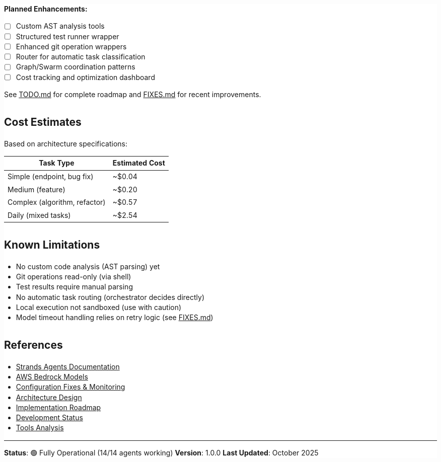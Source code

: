 **Planned Enhancements:**
- [ ] Custom AST analysis tools
- [ ] Structured test runner wrapper
- [ ] Enhanced git operation wrappers
- [ ] Router for automatic task classification
- [ ] Graph/Swarm coordination patterns
- [ ] Cost tracking and optimization dashboard

See [TODO.md](TODO.md) for complete roadmap and [FIXES.md](FIXES.md) for recent improvements.

## Cost Estimates

Based on architecture specifications:

| Task Type | Estimated Cost |
|-----------|---------------|
| Simple (endpoint, bug fix) | ~$0.04 |
| Medium (feature) | ~$0.20 |
| Complex (algorithm, refactor) | ~$0.57 |
| Daily (mixed tasks) | ~$2.54 |

## Known Limitations

- No custom code analysis (AST parsing) yet
- Git operations read-only (via shell)
- Test results require manual parsing
- No automatic task routing (orchestrator decides directly)
- Local execution not sandboxed (use with caution)
- Model timeout handling relies on retry logic (see [FIXES.md](FIXES.md))

## References

- [Strands Agents Documentation](https://strandsagents.com)
- [AWS Bedrock Models](https://docs.aws.amazon.com/bedrock/latest/userguide/models-supported.html)
- [Configuration Fixes & Monitoring](FIXES.md)
- [Architecture Design](coding-agent-architecture.md)
- [Implementation Roadmap](TODO.md)
- [Development Status](STATUS.md)
- [Tools Analysis](TOOLS_ANALYSIS.md)

---

**Status**: 🟢 Fully Operational (14/14 agents working)
**Version**: 1.0.0
**Last Updated**: October 2025
